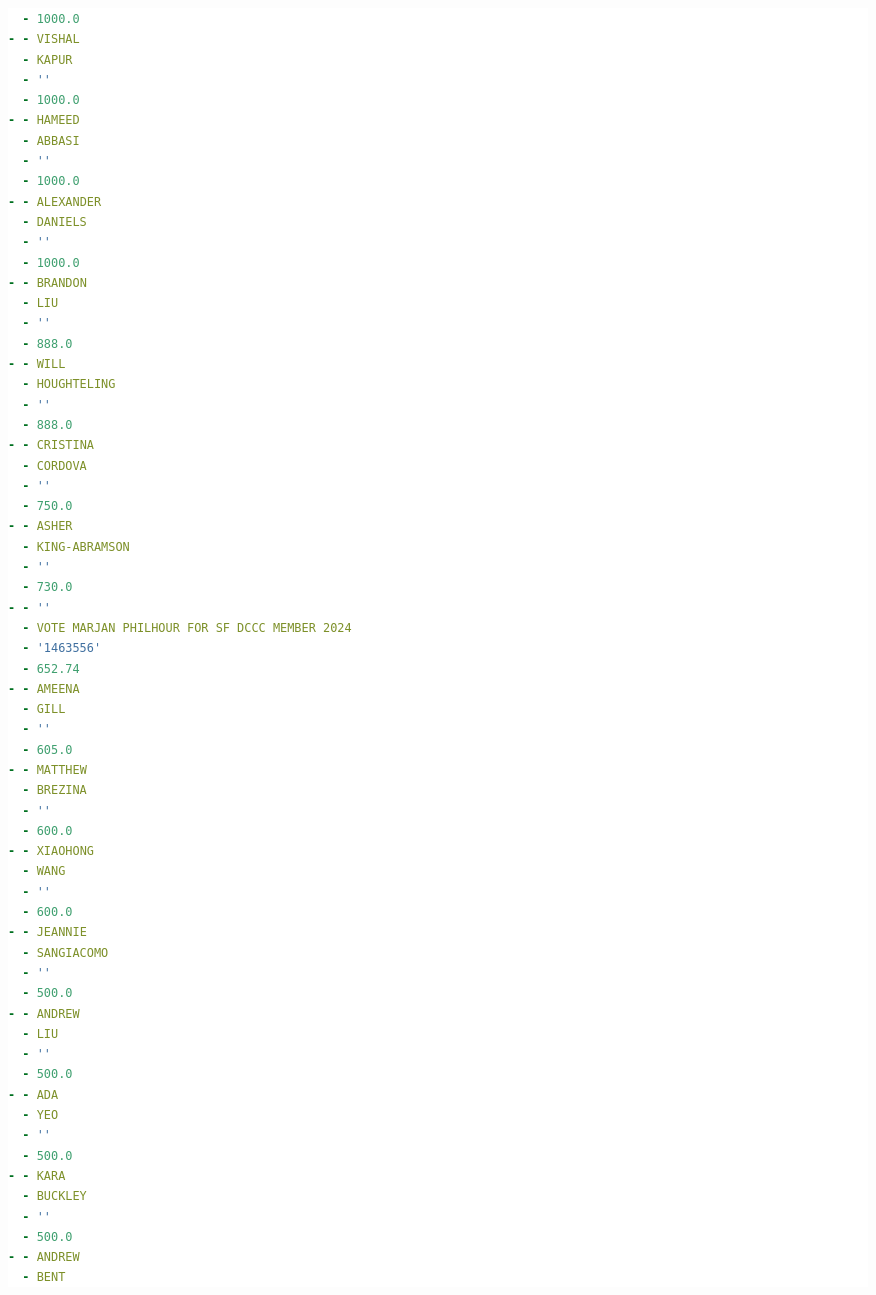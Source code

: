 ```yaml
  - 1000.0
- - VISHAL
  - KAPUR
  - ''
  - 1000.0
- - HAMEED
  - ABBASI
  - ''
  - 1000.0
- - ALEXANDER
  - DANIELS
  - ''
  - 1000.0
- - BRANDON
  - LIU
  - ''
  - 888.0
- - WILL
  - HOUGHTELING
  - ''
  - 888.0
- - CRISTINA
  - CORDOVA
  - ''
  - 750.0
- - ASHER
  - KING-ABRAMSON
  - ''
  - 730.0
- - ''
  - VOTE MARJAN PHILHOUR FOR SF DCCC MEMBER 2024
  - '1463556'
  - 652.74
- - AMEENA
  - GILL
  - ''
  - 605.0
- - MATTHEW
  - BREZINA
  - ''
  - 600.0
- - XIAOHONG
  - WANG
  - ''
  - 600.0
- - JEANNIE
  - SANGIACOMO
  - ''
  - 500.0
- - ANDREW
  - LIU
  - ''
  - 500.0
- - ADA
  - YEO
  - ''
  - 500.0
- - KARA
  - BUCKLEY
  - ''
  - 500.0
- - ANDREW
  - BENT
```